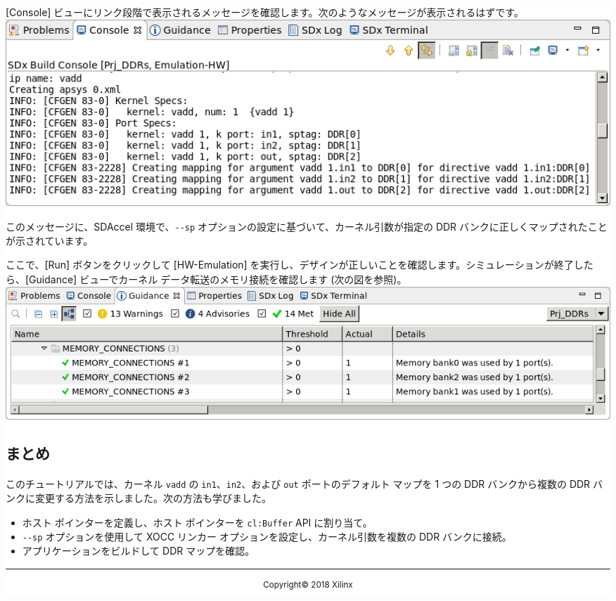 [Console] ビューにリンク段階で表示されるメッセージを確認します。次のようなメッセージが表示されるはずです。  
![](./images/mult-ddr-banks_img_12.png)

このメッセージに、SDAccel 環境で、`--sp` オプションの設定に基づいて、カーネル引数が指定の DDR バンクに正しくマップされたことが示されています。

ここで、[Run] ボタンをクリックして [HW-Emulation] を実行し、デザインが正しいことを確認します。シミュレーションが終了したら、[Guidance] ビューでカーネル データ転送のメモリ接続を確認します (次の図を参照)。  
![](./images/mult-ddr-banks_img_13.png)

## まとめ

このチュートリアルでは、カーネル `vadd` の `in1`、`in2`、および `out` ポートのデフォルト マップを 1 つの DDR バンクから複数の DDR バンクに変更する方法を示しました。次の方法も学びました。

* ホスト ポインターを定義し、ホスト ポインターを `cl:Buffer` API に割り当て。
* `--sp` オプションを使用して XOCC リンカー オプションを設定し、カーネル引数を複数の DDR バンクに接続。
* アプリケーションをビルドして DDR マップを確認。

<hr/>
<p align="center"><sup>Copyright&copy; 2018 Xilinx</sup></p>
